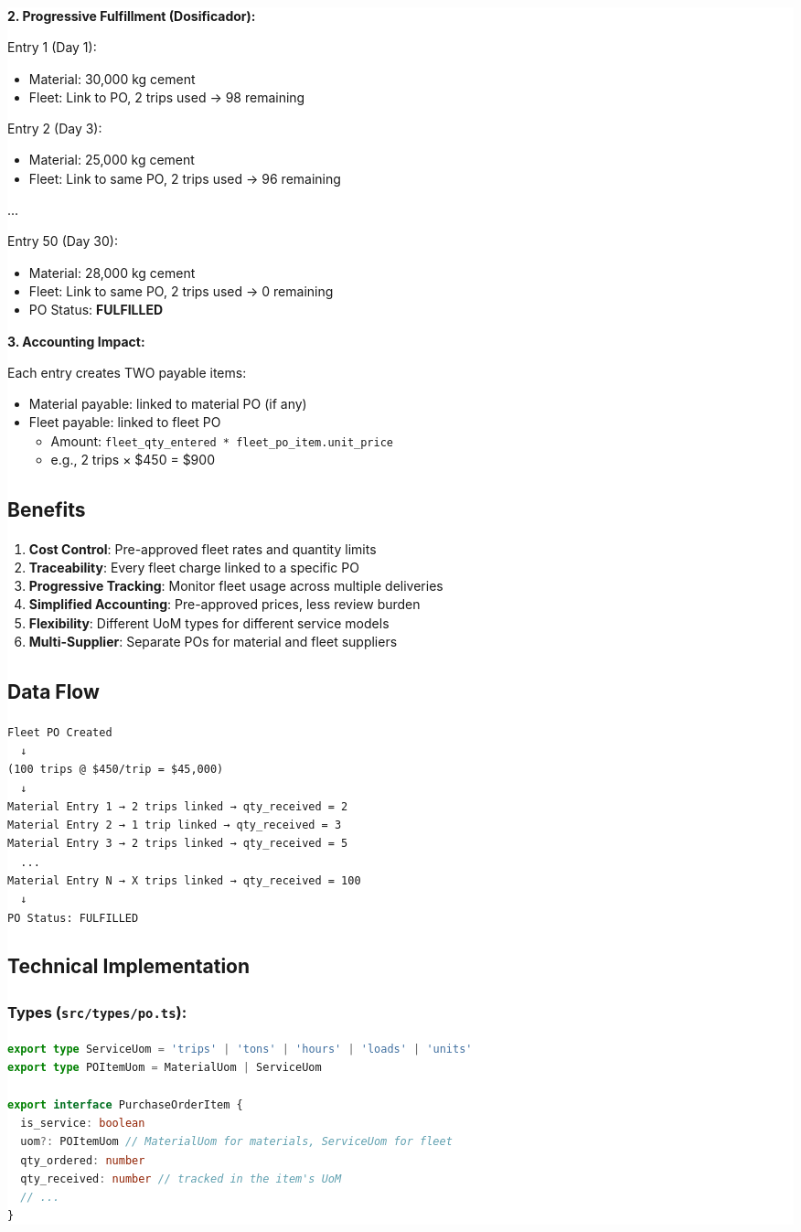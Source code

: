 **2. Progressive Fulfillment (Dosificador):**

Entry 1 (Day 1):
- Material: 30,000 kg cement
- Fleet: Link to PO, 2 trips used → 98 remaining

Entry 2 (Day 3):
- Material: 25,000 kg cement  
- Fleet: Link to same PO, 2 trips used → 96 remaining

...

Entry 50 (Day 30):
- Material: 28,000 kg cement
- Fleet: Link to same PO, 2 trips used → 0 remaining
- PO Status: **FULFILLED**

**3. Accounting Impact:**

Each entry creates TWO payable items:
- Material payable: linked to material PO (if any)
- Fleet payable: linked to fleet PO
  - Amount: `fleet_qty_entered * fleet_po_item.unit_price`
  - e.g., 2 trips × $450 = $900

## Benefits

1. **Cost Control**: Pre-approved fleet rates and quantity limits
2. **Traceability**: Every fleet charge linked to a specific PO
3. **Progressive Tracking**: Monitor fleet usage across multiple deliveries
4. **Simplified Accounting**: Pre-approved prices, less review burden
5. **Flexibility**: Different UoM types for different service models
6. **Multi-Supplier**: Separate POs for material and fleet suppliers

## Data Flow

```
Fleet PO Created
  ↓
(100 trips @ $450/trip = $45,000)
  ↓
Material Entry 1 → 2 trips linked → qty_received = 2
Material Entry 2 → 1 trip linked → qty_received = 3
Material Entry 3 → 2 trips linked → qty_received = 5
  ...
Material Entry N → X trips linked → qty_received = 100
  ↓
PO Status: FULFILLED
```

## Technical Implementation

### Types (`src/types/po.ts`):
```typescript
export type ServiceUom = 'trips' | 'tons' | 'hours' | 'loads' | 'units'
export type POItemUom = MaterialUom | ServiceUom

export interface PurchaseOrderItem {
  is_service: boolean
  uom?: POItemUom // MaterialUom for materials, ServiceUom for fleet
  qty_ordered: number
  qty_received: number // tracked in the item's UoM
  // ...
}
```
